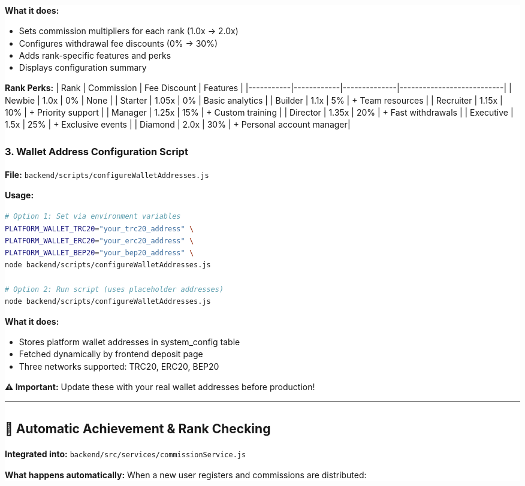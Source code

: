 **What it does:**
- Sets commission multipliers for each rank (1.0x → 2.0x)
- Configures withdrawal fee discounts (0% → 30%)
- Adds rank-specific features and perks
- Displays configuration summary

**Rank Perks:**
| Rank      | Commission | Fee Discount | Features                  |
|-----------|------------|--------------|---------------------------|
| Newbie    | 1.0x       | 0%           | None                      |
| Starter   | 1.05x      | 0%           | Basic analytics           |
| Builder   | 1.1x       | 5%           | + Team resources          |
| Recruiter | 1.15x      | 10%          | + Priority support        |
| Manager   | 1.25x      | 15%          | + Custom training         |
| Director  | 1.35x      | 20%          | + Fast withdrawals        |
| Executive | 1.5x       | 25%          | + Exclusive events        |
| Diamond   | 2.0x       | 30%          | + Personal account manager|

### 3. Wallet Address Configuration Script
**File:** `backend/scripts/configureWalletAddresses.js`

**Usage:**
```bash
# Option 1: Set via environment variables
PLATFORM_WALLET_TRC20="your_trc20_address" \
PLATFORM_WALLET_ERC20="your_erc20_address" \
PLATFORM_WALLET_BEP20="your_bep20_address" \
node backend/scripts/configureWalletAddresses.js

# Option 2: Run script (uses placeholder addresses)
node backend/scripts/configureWalletAddresses.js
```

**What it does:**
- Stores platform wallet addresses in system_config table
- Fetched dynamically by frontend deposit page
- Three networks supported: TRC20, ERC20, BEP20

**⚠️ Important:** Update these with your real wallet addresses before production!

---

## 🤖 Automatic Achievement & Rank Checking

**Integrated into:** `backend/src/services/commissionService.js`

**What happens automatically:**
When a new user registers and commissions are distributed:
